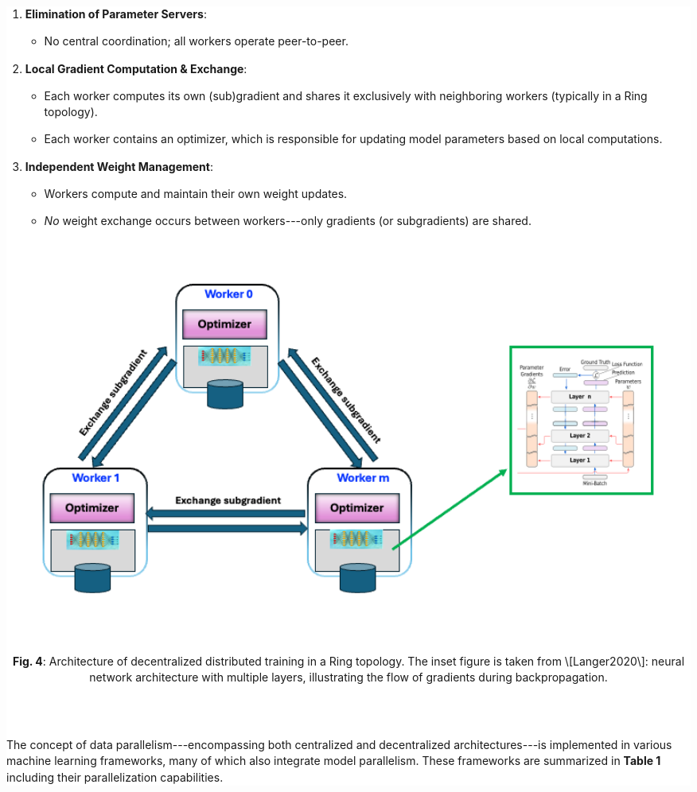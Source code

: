 1.  **Elimination of Parameter Servers**:

    - No central coordination; all workers operate peer-to-peer.

2.  **Local Gradient Computation & Exchange**:

    - Each worker computes its own (sub)gradient and shares it
      exclusively with neighboring workers (typically in a Ring
      topology).

    - Each worker contains an optimizer, which is responsible for
      updating model parameters based on local computations.

3.  **Independent Weight Management**:

    - Workers compute and maintain their own weight updates.

    - *No* weight exchange occurs between workers---only gradients (or
      subgradients) are shared.

<p align="center">
  <img src="media/fig4.png" width="800" height="500">
</p>

<figcaption style="text-align: center; margin-top: 10px; margin-bottom: 10px;">
  <strong>Fig. 4</strong>: Architecture of decentralized distributed training in a
Ring topology. The inset figure is taken from \[Langer2020\]: neural
network architecture with multiple layers, illustrating the flow of
gradients during backpropagation.
</figcaption>
<br><br>

The concept of data parallelism---encompassing both centralized and
decentralized architectures---is implemented in various machine learning
frameworks, many of which also integrate model parallelism. These
frameworks are summarized in **Table 1** including their parallelization
capabilities.
